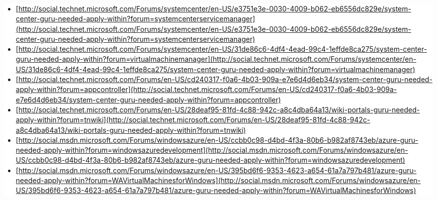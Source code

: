 - [http://social.technet.microsoft.com/Forums/systemcenter/en-US/e3751e3e-0030-4009-b062-eb6556dc829e/system-center-guru-needed-apply-within?forum=systemcenterservicemanager](http://social.technet.microsoft.com/Forums/systemcenter/en-US/e3751e3e-0030-4009-b062-eb6556dc829e/system-center-guru-needed-apply-within?forum=systemcenterservicemanager)
- [http://social.technet.microsoft.com/Forums/systemcenter/en-US/31de86c6-4df4-4ead-99c4-1effde8ca275/system-center-guru-needed-apply-within?forum=virtualmachinemanager](http://social.technet.microsoft.com/Forums/systemcenter/en-US/31de86c6-4df4-4ead-99c4-1effde8ca275/system-center-guru-needed-apply-within?forum=virtualmachinemanager)
- [http://social.technet.microsoft.com/Forums/en-US/cd240317-f0a6-4b03-909a-e7e6d4d6eb34/system-center-guru-needed-apply-within?forum=appcontroller](http://social.technet.microsoft.com/Forums/en-US/cd240317-f0a6-4b03-909a-e7e6d4d6eb34/system-center-guru-needed-apply-within?forum=appcontroller)
- [http://social.technet.microsoft.com/Forums/en-US/28deaf95-81fd-4c88-942c-a8c4dba64a13/wiki-portals-guru-needed-apply-within?forum=tnwiki](http://social.technet.microsoft.com/Forums/en-US/28deaf95-81fd-4c88-942c-a8c4dba64a13/wiki-portals-guru-needed-apply-within?forum=tnwiki)
- [http://social.msdn.microsoft.com/Forums/windowsazure/en-US/ccbb0c98-d4bd-4f3a-80b6-b982af8743eb/azure-guru-needed-apply-within?forum=windowsazuredevelopment](http://social.msdn.microsoft.com/Forums/windowsazure/en-US/ccbb0c98-d4bd-4f3a-80b6-b982af8743eb/azure-guru-needed-apply-within?forum=windowsazuredevelopment)
- [http://social.msdn.microsoft.com/Forums/windowsazure/en-US/395bd6f6-9353-4623-a654-61a7a797b481/azure-guru-needed-apply-within?forum=WAVirtualMachinesforWindows](http://social.msdn.microsoft.com/Forums/windowsazure/en-US/395bd6f6-9353-4623-a654-61a7a797b481/azure-guru-needed-apply-within?forum=WAVirtualMachinesforWindows)
